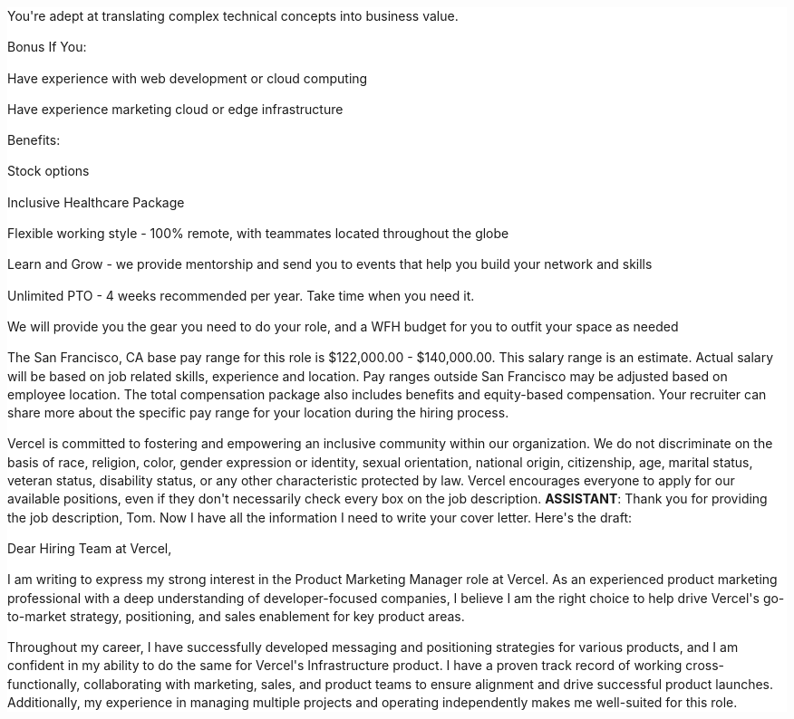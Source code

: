 You're adept at translating complex technical concepts into business value.

 



Bonus If You:

Have experience with web development or cloud computing

Have experience marketing cloud or edge infrastructure

 



Benefits:

Stock options

Inclusive Healthcare Package

Flexible working style - 100% remote, with teammates located throughout the globe

Learn and Grow - we provide mentorship and send you to events that help you build your network and skills

Unlimited PTO - 4 weeks recommended per year. Take time when you need it.

We will provide you the gear you need to do your role, and a WFH budget for you to outfit your space as needed

The San Francisco, CA base pay range for this role is $122,000.00 - $140,000.00. This salary range is an estimate. Actual salary will be based on job related skills, experience and location. Pay ranges outside San Francisco may be adjusted based on employee location. The total compensation package also includes benefits and equity-based compensation. Your recruiter can share more about the specific pay range for your location during the hiring process.



Vercel is committed to fostering and empowering an inclusive community within our organization. We do not discriminate on the basis of race, religion, color, gender expression or identity, sexual orientation, national origin, citizenship, age, marital status, veteran status, disability status, or any other characteristic protected by law. Vercel encourages everyone to apply for our available positions, even if they don't necessarily check every box on the job description.
**ASSISTANT**: Thank you for providing the job description, Tom. Now I have all the information I need to write your cover letter. Here's the draft:



Dear Hiring Team at Vercel,



I am writing to express my strong interest in the Product Marketing Manager role at Vercel. As an experienced product marketing professional with a deep understanding of developer-focused companies, I believe I am the right choice to help drive Vercel's go-to-market strategy, positioning, and sales enablement for key product areas.



Throughout my career, I have successfully developed messaging and positioning strategies for various products, and I am confident in my ability to do the same for Vercel's Infrastructure product. I have a proven track record of working cross-functionally, collaborating with marketing, sales, and product teams to ensure alignment and drive successful product launches. Additionally, my experience in managing multiple projects and operating independently makes me well-suited for this role.
